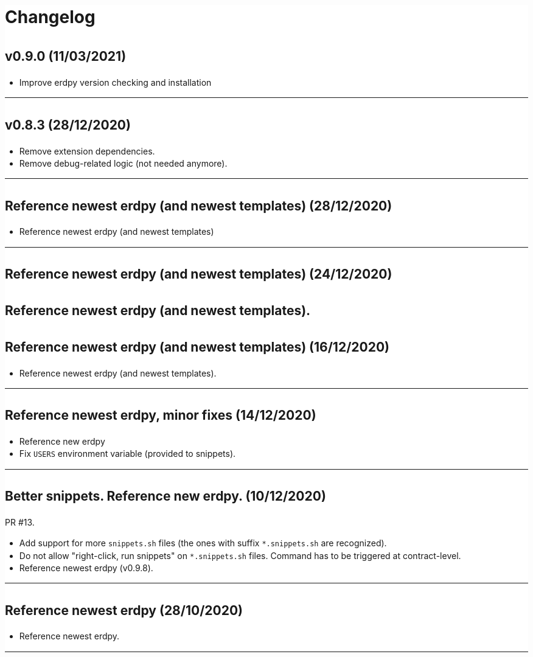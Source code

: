 # Changelog

## v0.9.0 (11/03/2021)
 - Improve erdpy version checking and installation
---

## v0.8.3 (28/12/2020)
 - Remove extension dependencies.
 - Remove debug-related logic (not needed anymore).
---

## Reference newest erdpy (and newest templates) (28/12/2020)
- Reference newest erdpy (and newest templates)
---

## Reference newest erdpy (and newest templates) (24/12/2020)
Reference newest erdpy (and newest templates).
---

## Reference newest erdpy (and newest templates) (16/12/2020)
 - Reference newest erdpy (and newest templates).
---

## Reference newest erdpy, minor fixes (14/12/2020)
 - Reference new erdpy
 - Fix `USERS` environment variable (provided to snippets).
---

## Better snippets. Reference new erdpy. (10/12/2020)
PR #13.

 - Add support for more `snippets.sh` files (the ones with suffix `*.snippets.sh` are recognized).
 - Do not allow "right-click, run snippets" on `*.snippets.sh` files. Command has to be triggered at contract-level.
 - Reference newest erdpy (v0.9.8).

---

## Reference newest erdpy (28/10/2020)
 - Reference newest erdpy.
---

